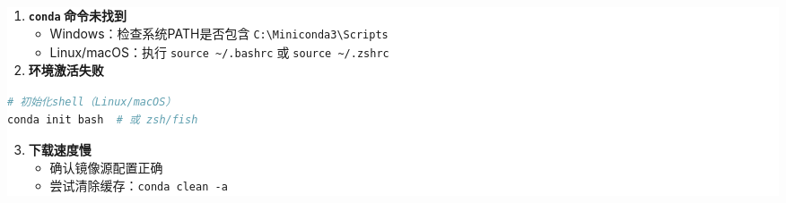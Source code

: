 1. **`conda` 命令未找到**
    - Windows：检查系统PATH是否包含 `C:\Miniconda3\Scripts`
    - Linux/macOS：执行 `source ~/.bashrc` 或 `source ~/.zshrc`
2. **环境激活失败**
```bash
# 初始化shell（Linux/macOS）
conda init bash  # 或 zsh/fish
```
3. **下载速度慢**
	- 确认镜像源配置正确
	- 尝试清除缓存：`conda clean -a`
